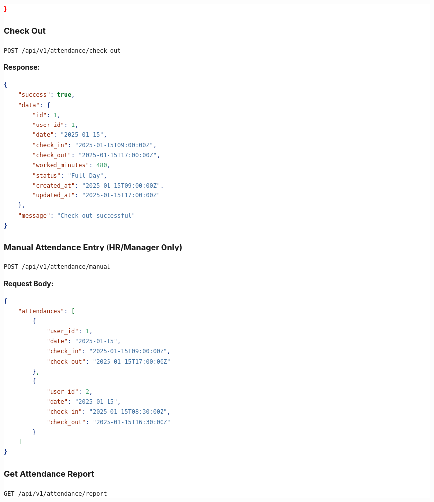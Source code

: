 ```json
}
```

### Check Out
```http
POST /api/v1/attendance/check-out
```

**Response:**
```json
{
    "success": true,
    "data": {
        "id": 1,
        "user_id": 1,
        "date": "2025-01-15",
        "check_in": "2025-01-15T09:00:00Z",
        "check_out": "2025-01-15T17:00:00Z",
        "worked_minutes": 480,
        "status": "Full Day",
        "created_at": "2025-01-15T09:00:00Z",
        "updated_at": "2025-01-15T17:00:00Z"
    },
    "message": "Check-out successful"
}
```

### Manual Attendance Entry (HR/Manager Only)
```http
POST /api/v1/attendance/manual
```

**Request Body:**
```json
{
    "attendances": [
        {
            "user_id": 1,
            "date": "2025-01-15",
            "check_in": "2025-01-15T09:00:00Z",
            "check_out": "2025-01-15T17:00:00Z"
        },
        {
            "user_id": 2,
            "date": "2025-01-15",
            "check_in": "2025-01-15T08:30:00Z",
            "check_out": "2025-01-15T16:30:00Z"
        }
    ]
}
```

### Get Attendance Report
```http
GET /api/v1/attendance/report
```

